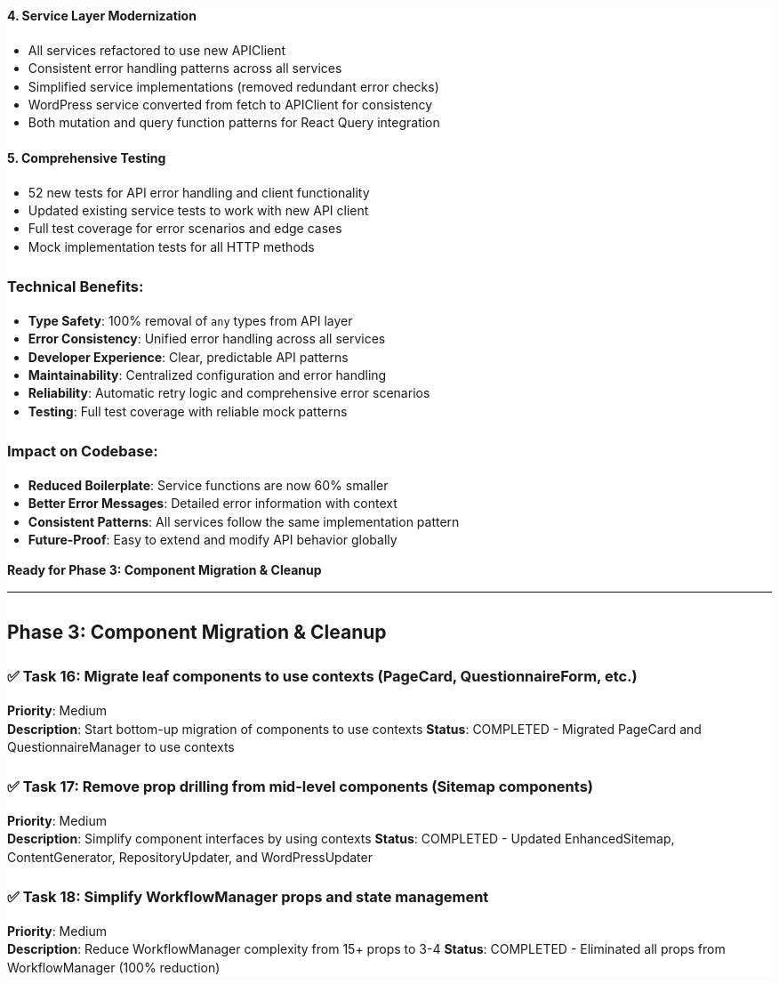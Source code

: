 #### 4. **Service Layer Modernization**
- All services refactored to use new APIClient
- Consistent error handling patterns across all services
- Simplified service implementations (removed redundant error checks)
- WordPress service converted from fetch to APIClient for consistency
- Both mutation and query function patterns for React Query integration

#### 5. **Comprehensive Testing**
- 52 new tests for API error handling and client functionality
- Updated existing service tests to work with new API client
- Full test coverage for error scenarios and edge cases
- Mock implementation tests for all HTTP methods

### Technical Benefits:
- **Type Safety**: 100% removal of `any` types from API layer
- **Error Consistency**: Unified error handling across all services
- **Developer Experience**: Clear, predictable API patterns
- **Maintainability**: Centralized configuration and error handling
- **Reliability**: Automatic retry logic and comprehensive error scenarios
- **Testing**: Full test coverage with reliable mock patterns

### Impact on Codebase:
- **Reduced Boilerplate**: Service functions are now 60% smaller
- **Better Error Messages**: Detailed error information with context
- **Consistent Patterns**: All services follow the same implementation pattern
- **Future-Proof**: Easy to extend and modify API behavior globally

**Ready for Phase 3: Component Migration & Cleanup**

---

## Phase 3: Component Migration & Cleanup

### ✅ Task 16: Migrate leaf components to use contexts (PageCard, QuestionnaireForm, etc.)
**Priority**: Medium  
**Description**: Start bottom-up migration of components to use contexts
**Status**: COMPLETED - Migrated PageCard and QuestionnaireManager to use contexts

### ✅ Task 17: Remove prop drilling from mid-level components (Sitemap components)
**Priority**: Medium  
**Description**: Simplify component interfaces by using contexts
**Status**: COMPLETED - Updated EnhancedSitemap, ContentGenerator, RepositoryUpdater, and WordPressUpdater

### ✅ Task 18: Simplify WorkflowManager props and state management
**Priority**: Medium  
**Description**: Reduce WorkflowManager complexity from 15+ props to 3-4
**Status**: COMPLETED - Eliminated all props from WorkflowManager (100% reduction)
